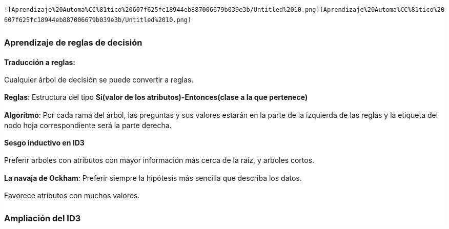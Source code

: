     ![Aprendizaje%20Automa%CC%81tico%20607f625fc18944eb887006679b039e3b/Untitled%2010.png](Aprendizaje%20Automa%CC%81tico%20607f625fc18944eb887006679b039e3b/Untitled%2010.png)

### Aprendizaje de reglas de decisión

**Traducción a reglas:**

Cualquier árbol de decisión se puede convertir a reglas.

**Reglas**: Estructura del tipo **Si(valor de los atributos)-Entonces(clase a la que pertenece)**

**Algoritmo**: Por cada rama del árbol, las preguntas y sus valores estarán en la parte de la izquierda de las reglas y la etiqueta del nodo hoja correspondiente será la parte derecha.

**Sesgo inductivo en ID3**

Preferir arboles con atributos con mayor información más cerca de la raíz, y arboles cortos.

**La navaja de Ockham**: Preferir siempre la hipótesis más sencilla que describa los datos.

Favorece atributos con muchos valores.

### **Ampliación del ID3**
